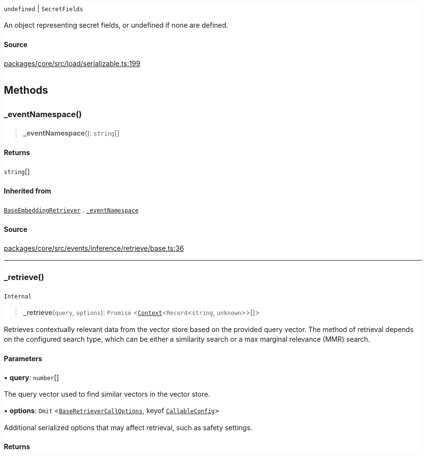 `undefined` \| `SecretFields`

An object representing secret fields, or undefined if none are defined.

#### Source

[packages/core/src/load/serializable.ts:199](https://github.com/VictorS67/encre/blob/c09849eb59af073bf23be826a912f2ba4f635f93/packages/core/src/load/serializable.ts#L199)

## Methods

### \_eventNamespace()

> **\_eventNamespace**(): `string`[]

#### Returns

`string`[]

#### Inherited from

[`BaseEmbeddingRetriever`](../../../base/classes/BaseEmbeddingRetriever.md) . [`_eventNamespace`](../../../base/classes/BaseEmbeddingRetriever.md#_eventnamespace)

#### Source

[packages/core/src/events/inference/retrieve/base.ts:36](https://github.com/VictorS67/encre/blob/c09849eb59af073bf23be826a912f2ba4f635f93/packages/core/src/events/inference/retrieve/base.ts#L36)

***

### \_retrieve()

`Internal`

> **\_retrieve**(`query`, `options`): `Promise` \<[`Context`](../../../../../input/load/docs/context/classes/Context.md)\<`Record`\<`string`, `unknown`\>\>[]\>

Retrieves contextually relevant data from the vector store based on the provided query vector.
The method of retrieval depends on the configured search type, which can be either a similarity search
or a max marginal relevance (MMR) search.

#### Parameters

• **query**: `number`[]

The query vector used to find similar vectors in the vector store.

• **options**: `Omit` \<[`BaseRetrieverCallOptions`](../../../base/interfaces/BaseRetrieverCallOptions.md), keyof [`CallableConfig`](../../../../../../record/callable/type-aliases/CallableConfig.md)\>

Additional serialized options that may affect retrieval, such as safety settings.

#### Returns
